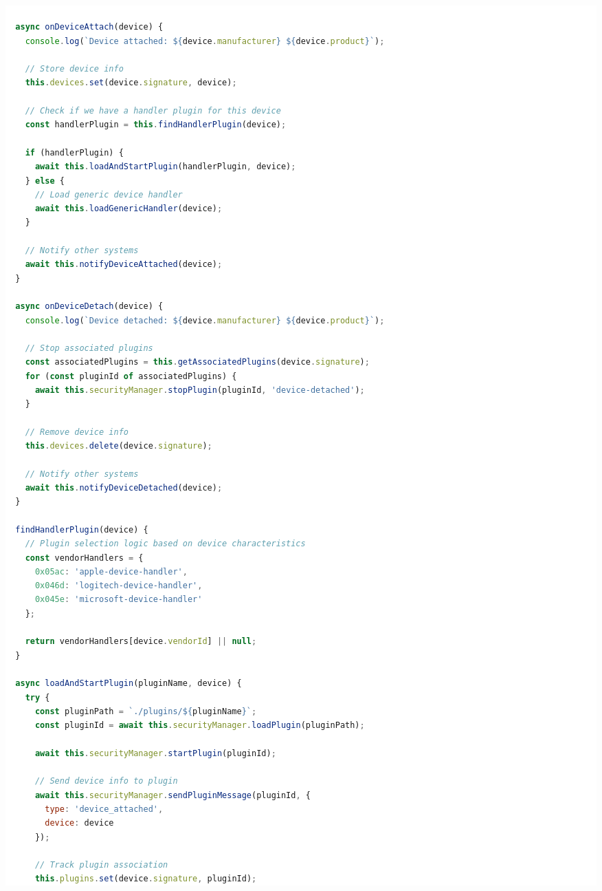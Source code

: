 ```javascript
  
  async onDeviceAttach(device) {
    console.log(`Device attached: ${device.manufacturer} ${device.product}`);
    
    // Store device info
    this.devices.set(device.signature, device);
    
    // Check if we have a handler plugin for this device
    const handlerPlugin = this.findHandlerPlugin(device);
    
    if (handlerPlugin) {
      await this.loadAndStartPlugin(handlerPlugin, device);
    } else {
      // Load generic device handler
      await this.loadGenericHandler(device);
    }
    
    // Notify other systems
    await this.notifyDeviceAttached(device);
  }
  
  async onDeviceDetach(device) {
    console.log(`Device detached: ${device.manufacturer} ${device.product}`);
    
    // Stop associated plugins
    const associatedPlugins = this.getAssociatedPlugins(device.signature);
    for (const pluginId of associatedPlugins) {
      await this.securityManager.stopPlugin(pluginId, 'device-detached');
    }
    
    // Remove device info
    this.devices.delete(device.signature);
    
    // Notify other systems
    await this.notifyDeviceDetached(device);
  }
  
  findHandlerPlugin(device) {
    // Plugin selection logic based on device characteristics
    const vendorHandlers = {
      0x05ac: 'apple-device-handler',
      0x046d: 'logitech-device-handler',
      0x045e: 'microsoft-device-handler'
    };
    
    return vendorHandlers[device.vendorId] || null;
  }
  
  async loadAndStartPlugin(pluginName, device) {
    try {
      const pluginPath = `./plugins/${pluginName}`;
      const pluginId = await this.securityManager.loadPlugin(pluginPath);
      
      await this.securityManager.startPlugin(pluginId);
      
      // Send device info to plugin
      await this.securityManager.sendPluginMessage(pluginId, {
        type: 'device_attached',
        device: device
      });
      
      // Track plugin association
      this.plugins.set(device.signature, pluginId);
```